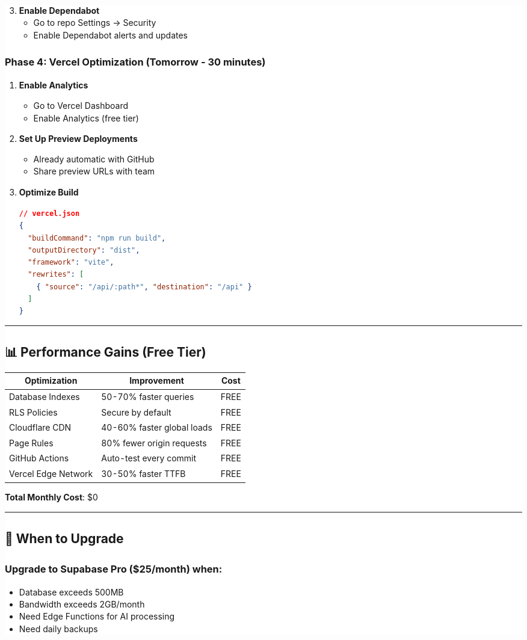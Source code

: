 3. **Enable Dependabot**
   - Go to repo Settings → Security
   - Enable Dependabot alerts and updates

### Phase 4: Vercel Optimization (Tomorrow - 30 minutes)

1. **Enable Analytics**
   - Go to Vercel Dashboard
   - Enable Analytics (free tier)

2. **Set Up Preview Deployments**
   - Already automatic with GitHub
   - Share preview URLs with team

3. **Optimize Build**
   ```json
   // vercel.json
   {
     "buildCommand": "npm run build",
     "outputDirectory": "dist",
     "framework": "vite",
     "rewrites": [
       { "source": "/api/:path*", "destination": "/api" }
     ]
   }
   ```

---

## 📊 Performance Gains (Free Tier)

| Optimization | Improvement | Cost |
|--------------|-------------|------|
| Database Indexes | 50-70% faster queries | FREE |
| RLS Policies | Secure by default | FREE |
| Cloudflare CDN | 40-60% faster global loads | FREE |
| Page Rules | 80% fewer origin requests | FREE |
| GitHub Actions | Auto-test every commit | FREE |
| Vercel Edge Network | 30-50% faster TTFB | FREE |

**Total Monthly Cost**: $0

---

## 🚀 When to Upgrade

### Upgrade to Supabase Pro ($25/month) when:
- Database exceeds 500MB
- Bandwidth exceeds 2GB/month
- Need Edge Functions for AI processing
- Need daily backups

